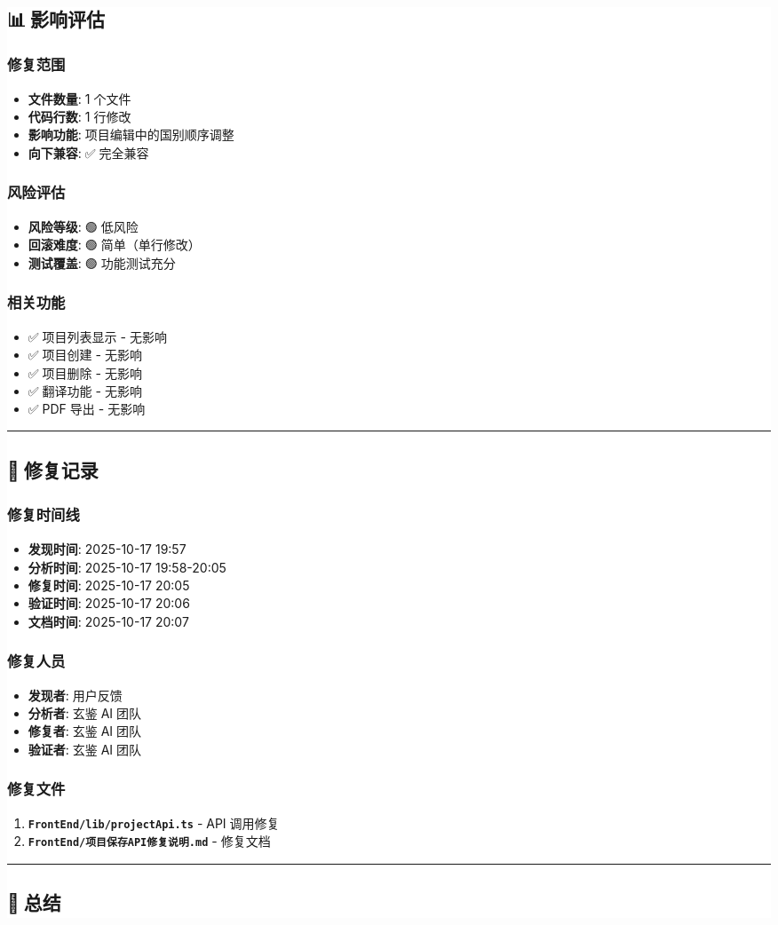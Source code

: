 
## 📊 影响评估

### 修复范围

- **文件数量**: 1 个文件
- **代码行数**: 1 行修改
- **影响功能**: 项目编辑中的国别顺序调整
- **向下兼容**: ✅ 完全兼容

### 风险评估

- **风险等级**: 🟢 低风险
- **回滚难度**: 🟢 简单（单行修改）
- **测试覆盖**: 🟢 功能测试充分

### 相关功能

- ✅ 项目列表显示 - 无影响
- ✅ 项目创建 - 无影响
- ✅ 项目删除 - 无影响
- ✅ 翻译功能 - 无影响
- ✅ PDF 导出 - 无影响

---

## 📝 修复记录

### 修复时间线

- **发现时间**: 2025-10-17 19:57
- **分析时间**: 2025-10-17 19:58-20:05
- **修复时间**: 2025-10-17 20:05
- **验证时间**: 2025-10-17 20:06
- **文档时间**: 2025-10-17 20:07

### 修复人员

- **发现者**: 用户反馈
- **分析者**: 玄鉴 AI 团队
- **修复者**: 玄鉴 AI 团队
- **验证者**: 玄鉴 AI 团队

### 修复文件

1. **`FrontEnd/lib/projectApi.ts`** - API 调用修复
2. **`FrontEnd/项目保存API修复说明.md`** - 修复文档

---

## 🎉 总结
